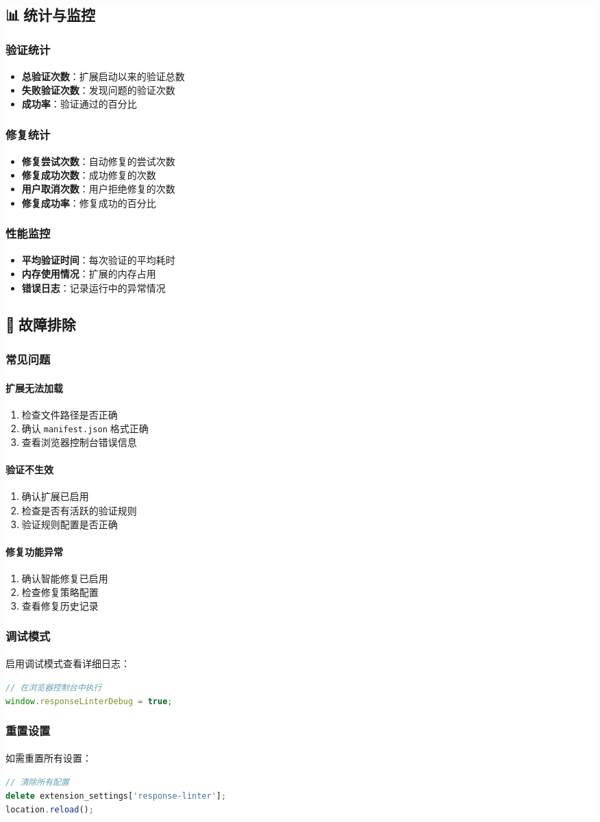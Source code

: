 ## 📊 统计与监控

### 验证统计
- **总验证次数**：扩展启动以来的验证总数
- **失败验证次数**：发现问题的验证次数
- **成功率**：验证通过的百分比

### 修复统计
- **修复尝试次数**：自动修复的尝试次数
- **修复成功次数**：成功修复的次数
- **用户取消次数**：用户拒绝修复的次数
- **修复成功率**：修复成功的百分比

### 性能监控
- **平均验证时间**：每次验证的平均耗时
- **内存使用情况**：扩展的内存占用
- **错误日志**：记录运行中的异常情况

## 🔧 故障排除

### 常见问题

#### 扩展无法加载
1. 检查文件路径是否正确
2. 确认 `manifest.json` 格式正确
3. 查看浏览器控制台错误信息

#### 验证不生效
1. 确认扩展已启用
2. 检查是否有活跃的验证规则
3. 验证规则配置是否正确

#### 修复功能异常
1. 确认智能修复已启用
2. 检查修复策略配置
3. 查看修复历史记录

### 调试模式

启用调试模式查看详细日志：
```javascript
// 在浏览器控制台中执行
window.responseLinterDebug = true;
```

### 重置设置

如需重置所有设置：
```javascript
// 清除所有配置
delete extension_settings['response-linter'];
location.reload();
```

